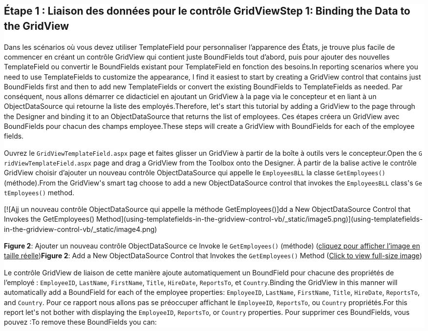 
## <a name="step-1-binding-the-data-to-the-gridview"></a><span data-ttu-id="5e017-134">Étape 1 : Liaison des données pour le contrôle GridView</span><span class="sxs-lookup"><span data-stu-id="5e017-134">Step 1: Binding the Data to the GridView</span></span>

<span data-ttu-id="5e017-135">Dans les scénarios où vous devez utiliser TemplateField pour personnaliser l’apparence des États, je trouve plus facile de commencer en créant un contrôle GridView qui contient juste BoundFields tout d’abord, puis pour ajouter des nouvelles TemplateField ou convertir le BoundFields existant pour TemplateField en fonction des besoins.</span><span class="sxs-lookup"><span data-stu-id="5e017-135">In reporting scenarios where you need to use TemplateFields to customize the appearance, I find it easiest to start by creating a GridView control that contains just BoundFields first and then to add new TemplateFields or convert the existing BoundFields to TemplateFields as needed.</span></span> <span data-ttu-id="5e017-136">Par conséquent, nous allons démarrer ce didacticiel en ajoutant un GridView à la page via le concepteur et en liant à un ObjectDataSource qui retourne la liste des employés.</span><span class="sxs-lookup"><span data-stu-id="5e017-136">Therefore, let's start this tutorial by adding a GridView to the page through the Designer and binding it to an ObjectDataSource that returns the list of employees.</span></span> <span data-ttu-id="5e017-137">Ces étapes créera un GridView avec BoundFields pour chacun des champs employee.</span><span class="sxs-lookup"><span data-stu-id="5e017-137">These steps will create a GridView with BoundFields for each of the employee fields.</span></span>

<span data-ttu-id="5e017-138">Ouvrez le `GridViewTemplateField.aspx` page et faites glisser un GridView à partir de la boîte à outils vers le concepteur.</span><span class="sxs-lookup"><span data-stu-id="5e017-138">Open the `GridViewTemplateField.aspx` page and drag a GridView from the Toolbox onto the Designer.</span></span> <span data-ttu-id="5e017-139">À partir de la balise active le contrôle GridView choisir d’ajouter un nouveau contrôle ObjectDataSource qui appelle le `EmployeesBLL` la classe `GetEmployees()` (méthode).</span><span class="sxs-lookup"><span data-stu-id="5e017-139">From the GridView's smart tag choose to add a new ObjectDataSource control that invokes the `EmployeesBLL` class's `GetEmployees()` method.</span></span>


[![A<span data-ttu-id="5e017-140">jj un nouveau contrôle ObjectDataSource qui appelle la méthode GetEmployees()]</span><span class="sxs-lookup"><span data-stu-id="5e017-140">dd a New ObjectDataSource Control that Invokes the GetEmployees() Method]</span></span>(using-templatefields-in-the-gridview-control-vb/_static/image5.png)](using-templatefields-in-the-gridview-control-vb/_static/image4.png)

<span data-ttu-id="5e017-141">**Figure 2**: Ajouter un nouveau contrôle ObjectDataSource ce Invoke le `GetEmployees()` (méthode) ([cliquez pour afficher l’image en taille réelle](using-templatefields-in-the-gridview-control-vb/_static/image6.png))</span><span class="sxs-lookup"><span data-stu-id="5e017-141">**Figure 2**: Add a New ObjectDataSource Control that Invokes the `GetEmployees()` Method ([Click to view full-size image](using-templatefields-in-the-gridview-control-vb/_static/image6.png))</span></span>


<span data-ttu-id="5e017-142">Le contrôle GridView de liaison de cette manière ajoute automatiquement un BoundField pour chacune des propriétés de l’employé : `EmployeeID`, `LastName`, `FirstName`, `Title`, `HireDate`, `ReportsTo`, et `Country`.</span><span class="sxs-lookup"><span data-stu-id="5e017-142">Binding the GridView in this manner will automatically add a BoundField for each of the employee properties: `EmployeeID`, `LastName`, `FirstName`, `Title`, `HireDate`, `ReportsTo`, and `Country`.</span></span> <span data-ttu-id="5e017-143">Pour ce rapport nous allons pas se préoccuper affichant le `EmployeeID`, `ReportsTo`, ou `Country` propriétés.</span><span class="sxs-lookup"><span data-stu-id="5e017-143">For this report let's not bother with displaying the `EmployeeID`, `ReportsTo`, or `Country` properties.</span></span> <span data-ttu-id="5e017-144">Pour supprimer ces BoundFields, vous pouvez :</span><span class="sxs-lookup"><span data-stu-id="5e017-144">To remove these BoundFields you can:</span></span>
